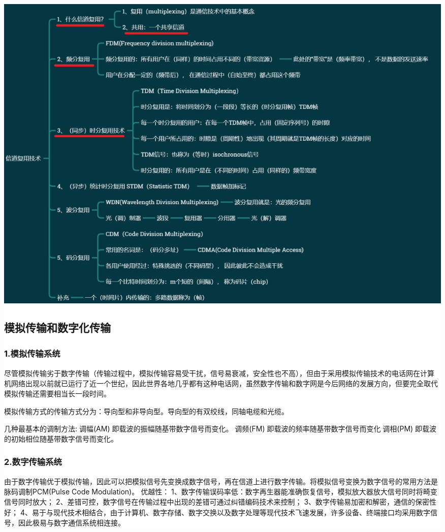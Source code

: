 ![](/images/bigdata/2-8.png)

## 模拟传输和数字化传输
### 1.模拟传输系统
尽管模拟传输劣于数字传输（传输过程中，模拟传输容易受干扰，信号易衰减，安全性也不高），但由于采用模拟传输技术的电话网在计算机网络出现以前就已运行了近一个世纪，因此世界各地几乎都有这种电话网，虽然数字传输和数字网是今后网络的发展方向，但要完全取代模拟传输还需要相当长一段时间。

模拟传输方式的传输方式分为：导向型和非导向型。导向型的有双绞线，同轴电缆和光缆。

几种最基本的调制方法:
调幅(AM) 即载波的振幅随基带数字信号而变化。
调频(FM) 即载波的频率随基带数字信号而变化
调相(PM) 即载波的初始相位随基带数字信号而变化。

### 2.数字传输系统
由于数字传输优于模拟传输，因此可以把模拟信号先变换成数字信号，再在信道上进行数字传输。将模拟信号变换为数字信号的常用方法是脉码调制PCM(Pulse Code Modulation)。
优越性：
1、数字传输误码率低：数字再生器能准确恢复信号，模拟放大器放大信号同时将畸变信号同时放大；
2、差错可控，数字信号在传输过程中出现的差错可通过纠错编码技术来控制；
3、数字传输易加密和解密，通信的保密性好；
4、易于与现代技术相结合，由于计算机、数字存储、数字交换以及数字处理等现代技术飞速发展，许多设备、终端接口均采用数字信号，因此极易与数字通信系统相连接。
